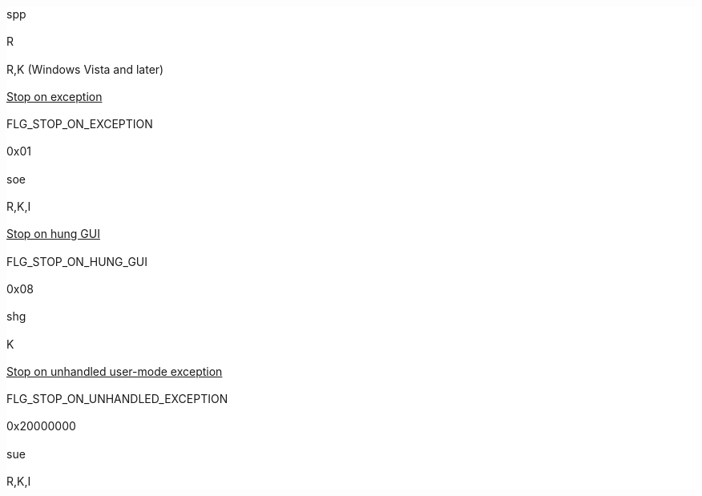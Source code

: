 <td align="left"></td>
<td align="left"><p>spp</p></td>
<td align="left"><p>R</p>
<p>R,K (Windows Vista and later)</p></td>
</tr>
<tr class="odd">
<td align="left"><p><a href="stop-on-exception.md" data-raw-source="[Stop on exception](stop-on-exception.md)">Stop on exception</a></p></td>
<td align="left"><p>FLG_STOP_ON_EXCEPTION</p></td>
<td align="left"><p>0x01</p></td>
<td align="left"><p>soe</p></td>
<td align="left"><p>R,K,I</p></td>
</tr>
<tr class="even">
<td align="left"><p><a href="stop-on-hung-gui.md" data-raw-source="[Stop on hung GUI](stop-on-hung-gui.md)">Stop on hung GUI</a></p></td>
<td align="left"><p>FLG_STOP_ON_HUNG_GUI</p></td>
<td align="left"><p>0x08</p></td>
<td align="left"><p>shg</p></td>
<td align="left"><p>K</p></td>
</tr>
<tr class="odd">
<td align="left"><p><a href="stop-on-unhandled-user-mode-exception.md" data-raw-source="[Stop on unhandled user-mode exception](stop-on-unhandled-user-mode-exception.md)">Stop on unhandled user-mode exception</a></p></td>
<td align="left"><p>FLG_STOP_ON_UNHANDLED_EXCEPTION</p></td>
<td align="left"><p>0x20000000</p></td>
<td align="left"><p>sue</p></td>
<td align="left"><p>R,K,I</p></td>
</tr>
</tbody>
</table>

 

 

 






